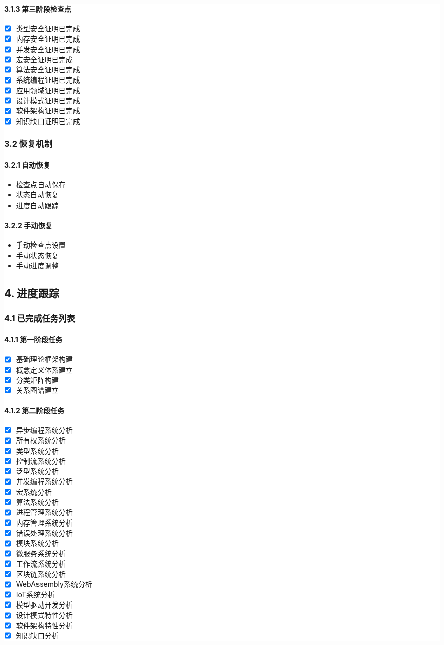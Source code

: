 #### 3.1.3 第三阶段检查点

- [x] 类型安全证明已完成
- [x] 内存安全证明已完成
- [x] 并发安全证明已完成
- [x] 宏安全证明已完成
- [x] 算法安全证明已完成
- [x] 系统编程证明已完成
- [x] 应用领域证明已完成
- [x] 设计模式证明已完成
- [x] 软件架构证明已完成
- [x] 知识缺口证明已完成

### 3.2 恢复机制

#### 3.2.1 自动恢复

- 检查点自动保存
- 状态自动恢复
- 进度自动跟踪

#### 3.2.2 手动恢复

- 手动检查点设置
- 手动状态恢复
- 手动进度调整

## 4. 进度跟踪

### 4.1 已完成任务列表

#### 4.1.1 第一阶段任务

- [x] 基础理论框架构建
- [x] 概念定义体系建立
- [x] 分类矩阵构建
- [x] 关系图谱建立

#### 4.1.2 第二阶段任务

- [x] 异步编程系统分析
- [x] 所有权系统分析
- [x] 类型系统分析
- [x] 控制流系统分析
- [x] 泛型系统分析
- [x] 并发编程系统分析
- [x] 宏系统分析
- [x] 算法系统分析
- [x] 进程管理系统分析
- [x] 内存管理系统分析
- [x] 错误处理系统分析
- [x] 模块系统分析
- [x] 微服务系统分析
- [x] 工作流系统分析
- [x] 区块链系统分析
- [x] WebAssembly系统分析
- [x] IoT系统分析
- [x] 模型驱动开发分析
- [x] 设计模式特性分析
- [x] 软件架构特性分析
- [x] 知识缺口分析
